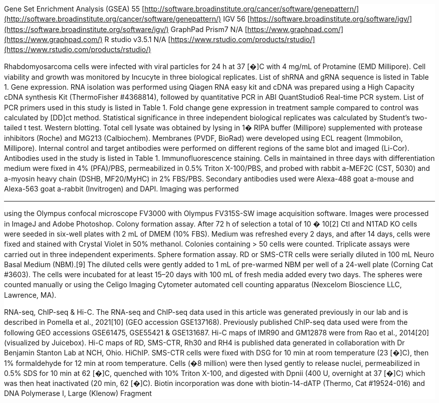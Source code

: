 Gene Set Enrichment Analysis (GSEA) 55 [http://software.broadinstitute.org/cancer/software/genepattern/](http://software.broadinstitute.org/cancer/software/genepattern/)
IGV 56 [https://software.broadinstitute.org/software/igv/](https://software.broadinstitute.org/software/igv/)
GraphPad Prism7 N/A [https://www.graphpad.com/](https://www.graphpad.com/)
R studio v3.5.1 N/A [https://www.rstudio.com/products/rstudio/](https://www.rstudio.com/products/rstudio/)

Rhabdomyosarcoma cells were infected with viral particles for 24 h at 37 [�]C with 4 mg/mL of Protamine
(EMD Millipore). Cell viability and growth was monitored by Incucyte in three biological replicates. List
of shRNA and gRNA sequence is listed in Table 1.
Gene expression. RNA isolation was performed using Qiagen RNA easy kit and cDNA was prepared
using a High Capacity cDNA synthesis Kit (ThermoFisher #4368814), followed by quantitative PCR in ABI
QuantStudio6 Real-time PCR system. List of PCR primers used in this study is listed in Table 1. Fold
change gene expression in treatment sample compared to control was calculated by [DD]ct method.
Statistical significance in three independent biological replicates was calculated by Student’s two-tailed
t test.
Western blotting. Total cell lysate was obtained by lysing in 1� RIPA buffer (Millipore) supplemented
with protease inhibitors (Roche) and MG213 (Calbiochem). Membranes (PVDF, BioRad) were developed
using ECL reagent (Immobilon, Millipore). Internal control and target antibodies were performed on different regions of the same blot and imaged (Li-Cor). Antibodies used in the study is listed in Table 1.
Immunofluorescence staining. Cells in maintained in three days with differentiation medium were
fixed in 4% (PFA)/PBS, permeabilized in 0.5% Triton X-100/PBS, and probed with rabbit a-MEF2C (CST,
5030) and a-myosin heavy chain (DSHB, MF20/MyHC) in 2% FBS/PBS. Secondary antibodies used were
Alexa-488 goat a-mouse and Alexa-563 goat a-rabbit (Invitrogen) and DAPI. Imaging was performed


-----

using the Olympus confocal microscope FV3000 with Olympus FV315S-SW image acquisition software.
Images were processed in ImageJ and Adobe Photoshop.
Colony formation assay. After 72 h of selection a total of 10 � 10[2] Ctl and N1TAD KO cells were
seeded in six-well plates with 2 mL of DMEM (10% FBS). Medium was refreshed every 2 days, and after
14 days, cells were fixed and stained with Crystal Violet in 50% methanol. Colonies containing > 50 cells
were counted. Triplicate assays were carried out in three independent experiments.
Sphere formation assay. RD or SMS-CTR cells were serially diluted in 100 mL Neuro Basal Medium
(NBM).[9] The diluted cells were gently added to 1 mL of pre-warmed NBM per well of a 24-well plate
(Corning Cat #3603). The cells were incubated for at least 15–20 days with 100 mL of fresh media added
every two days. The spheres were counted manually or using the Celigo Imaging Cytometer automated
cell counting apparatus (Nexcelom Bioscience LLC, Lawrence, MA).

RNA-seq, ChIP-seq & Hi-C. The RNA-seq and ChIP-seq data used in this article was generated previously in our lab and is described in Pomella et al., 2021[10] (GEO accession GSE137168). Previously published ChIP-seq data used were from the following GEO accessions GSE61475, GSE55421 & GSE131687.
Hi-C maps of IMR90 and GM12878 were from Rao et al., 2014[20] (visualized by Juicebox). Hi-C maps of
RD, SMS-CTR, Rh30 and RH4 is published data generated in collaboration with Dr Benjamin Stanton Lab
at NCH, Ohio.
HiChIP. SMS-CTR cells were fixed with DSG for 10 min at room temperature (23 [�]C), then 1% formaldehyde for 12 min at room temperature. Cells (�8 million) were then lysed gently to release nuclei, permeabilized in 0.5% SDS for 10 min at 62 [�]C, quenched with 10% Triton X-100, and digested with Dpnii
(400 U, overnight at 37 [�]C) which was then heat inactivated (20 min, 62 [�]C). Biotin incorporation was
done with biotin-14-dATP (Thermo, Cat #19524-016) and DNA Polymerase I, Large (Klenow) Fragment